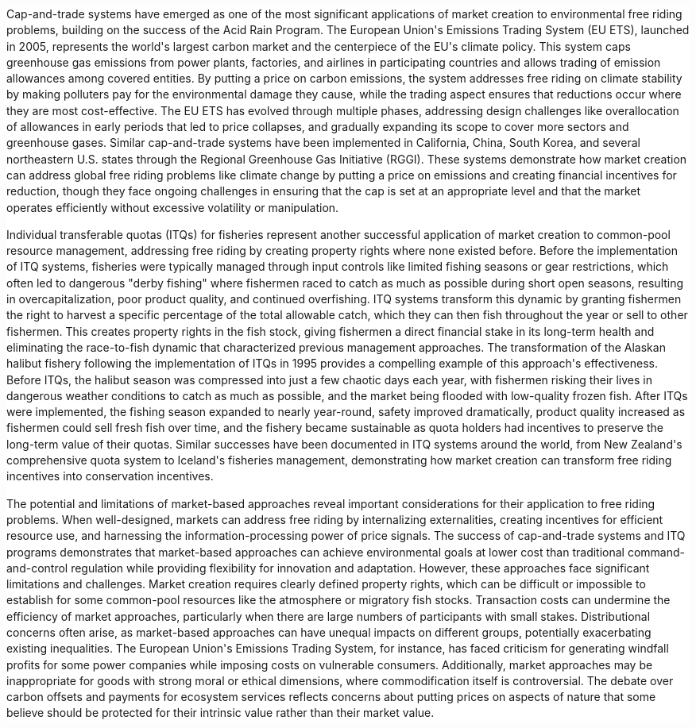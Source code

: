 Cap-and-trade systems have emerged as one of the most significant applications of market creation to environmental free riding problems, building on the success of the Acid Rain Program. The European Union's Emissions Trading System (EU ETS), launched in 2005, represents the world's largest carbon market and the centerpiece of the EU's climate policy. This system caps greenhouse gas emissions from power plants, factories, and airlines in participating countries and allows trading of emission allowances among covered entities. By putting a price on carbon emissions, the system addresses free riding on climate stability by making polluters pay for the environmental damage they cause, while the trading aspect ensures that reductions occur where they are most cost-effective. The EU ETS has evolved through multiple phases, addressing design challenges like overallocation of allowances in early periods that led to price collapses, and gradually expanding its scope to cover more sectors and greenhouse gases. Similar cap-and-trade systems have been implemented in California, China, South Korea, and several northeastern U.S. states through the Regional Greenhouse Gas Initiative (RGGI). These systems demonstrate how market creation can address global free riding problems like climate change by putting a price on emissions and creating financial incentives for reduction, though they face ongoing challenges in ensuring that the cap is set at an appropriate level and that the market operates efficiently without excessive volatility or manipulation.

Individual transferable quotas (ITQs) for fisheries represent another successful application of market creation to common-pool resource management, addressing free riding by creating property rights where none existed before. Before the implementation of ITQ systems, fisheries were typically managed through input controls like limited fishing seasons or gear restrictions, which often led to dangerous "derby fishing" where fishermen raced to catch as much as possible during short open seasons, resulting in overcapitalization, poor product quality, and continued overfishing. ITQ systems transform this dynamic by granting fishermen the right to harvest a specific percentage of the total allowable catch, which they can then fish throughout the year or sell to other fishermen. This creates property rights in the fish stock, giving fishermen a direct financial stake in its long-term health and eliminating the race-to-fish dynamic that characterized previous management approaches. The transformation of the Alaskan halibut fishery following the implementation of ITQs in 1995 provides a compelling example of this approach's effectiveness. Before ITQs, the halibut season was compressed into just a few chaotic days each year, with fishermen risking their lives in dangerous weather conditions to catch as much as possible, and the market being flooded with low-quality frozen fish. After ITQs were implemented, the fishing season expanded to nearly year-round, safety improved dramatically, product quality increased as fishermen could sell fresh fish over time, and the fishery became sustainable as quota holders had incentives to preserve the long-term value of their quotas. Similar successes have been documented in ITQ systems around the world, from New Zealand's comprehensive quota system to Iceland's fisheries management, demonstrating how market creation can transform free riding incentives into conservation incentives.

The potential and limitations of market-based approaches reveal important considerations for their application to free riding problems. When well-designed, markets can address free riding by internalizing externalities, creating incentives for efficient resource use, and harnessing the information-processing power of price signals. The success of cap-and-trade systems and ITQ programs demonstrates that market-based approaches can achieve environmental goals at lower cost than traditional command-and-control regulation while providing flexibility for innovation and adaptation. However, these approaches face significant limitations and challenges. Market creation requires clearly defined property rights, which can be difficult or impossible to establish for some common-pool resources like the atmosphere or migratory fish stocks. Transaction costs can undermine the efficiency of market approaches, particularly when there are large numbers of participants with small stakes. Distributional concerns often arise, as market-based approaches can have unequal impacts on different groups, potentially exacerbating existing inequalities. The European Union's Emissions Trading System, for instance, has faced criticism for generating windfall profits for some power companies while imposing costs on vulnerable consumers. Additionally, market approaches may be inappropriate for goods with strong moral or ethical dimensions, where commodification itself is controversial. The debate over carbon offsets and payments for ecosystem services reflects concerns about putting prices on aspects of nature that some believe should be protected for their intrinsic value rather than their market value.
